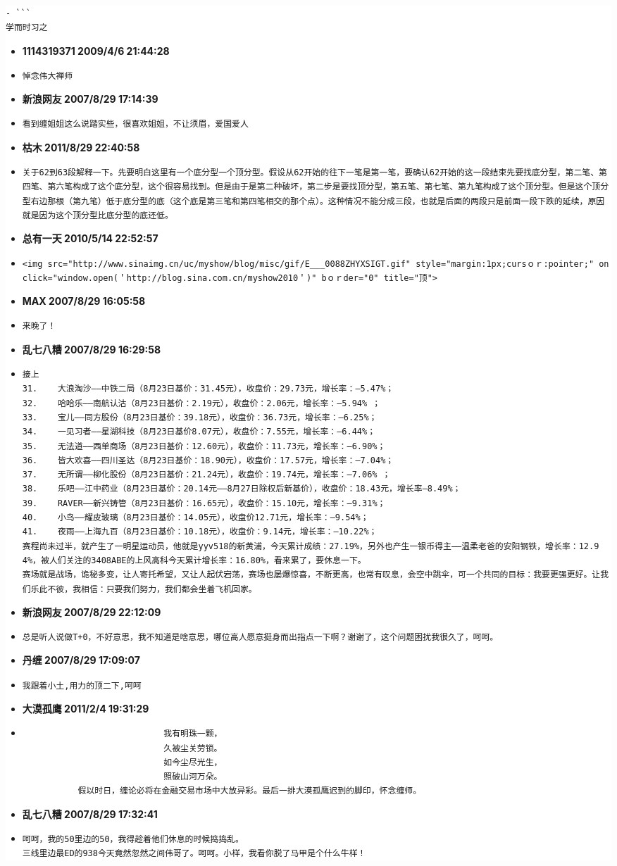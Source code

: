   ```
- ```
  学而时习之
  ```
- **1114319371 2009/4/6 21:44:28**
- ```
  悼念伟大禅师
  ```
- **新浪网友 2007/8/29 17:14:39**
- ```
  看到缠姐姐这么说踏实些，很喜欢姐姐，不让须眉，爱国爱人
  ```
- **枯木 2011/8/29 22:40:58**
- ```
  关于62到63段解释一下。先要明白这里有一个底分型一个顶分型。假设从62开始的往下一笔是第一笔，要确认62开始的这一段结束先要找底分型，第二笔、第四笔、第六笔构成了这个底分型，这个很容易找到。但是由于是第二种破坏，第二步是要找顶分型，第五笔、第七笔、第九笔构成了这个顶分型。但是这个顶分型右边那根（第九笔）低于底分型的底（这个底是第三笔和第四笔相交的那个点）。这种情况不能分成三段，也就是后面的两段只是前面一段下跌的延续，原因就是因为这个顶分型比底分型的底还低。
  ```
- **总有一天 2010/5/14 22:52:57**
- ```
  <img src="http://www.sinaimg.cn/uc/myshow/blog/misc/gif/E___0088ZHYXSIGT.gif" style="margin:1px;cursｏｒ:pointer;" onclick="window.open(＇http://blog.sina.com.cn/myshow2010＇)" bｏｒder="0" title="顶">
  ```
- **MAX 2007/8/29 16:05:58**
- ```
  来晚了！
  ```
- **乱七八糟 2007/8/29 16:29:58**
- ```
  接上
  31.    大浪淘沙――中铁二局（8月23日基价：31.45元），收盘价：29.73元，增长率：―5.47%；
  32.    哈哈乐――南航认沽（8月23日基价：2.19元），收盘价：2.06元，增长率：―5.94% ；
  33.    宝儿――同方股份（8月23日基价：39.18元），收盘价：36.73元，增长率：―6.25%；
  34.    一见习者――星湖科技（8月23日基价8.07元），收盘价：7.55元，增长率：―6.44%；
  35.    无法道――西单商场（8月23日基价：12.60元），收盘价：11.73元，增长率：―6.90%；
  36.    皆大欢喜――四川圣达（8月23日基价：18.90元），收盘价：17.57元，增长率：―7.04%； 
  37.    无所谓――柳化股份（8月23日基价：21.24元），收盘价：19.74元，增长率：―7.06% ；
  38.    乐吧――江中药业（8月23日基价：20.14元――8月27日除权后新基价），收盘价：18.43元，增长率―8.49%；
  39.    RAVER――新兴铸管（8月23日基价：16.65元），收盘价：15.10元，增长率：―9.31%；
  40.    小鸟――耀皮玻璃（8月23日基价：14.05元），收盘价12.71元，增长率：―9.54%；
  41.    夜雨――上海九百（8月23日基价：10.18元），收盘价：9.14元，增长率：―10.22%； 
  赛程尚未过半，就产生了一明星运动员，他就是yyv518的新黄浦，今天累计成绩：27.19%，另外也产生一银币得主――温柔老爸的安阳钢铁，增长率：12.94%，被人们关注的3408ABE的上风高科今天累计增长率：16.80%，看来累了，要休息一下。
  赛场就是战场，诡秘多变，让人寄托希望，又让人起伏宕荡，赛场也屡爆惊喜，不断更高，也常有叹息，会空中跳伞，可一个共同的目标：我要更强更好。让我们乐此不彼，我相信：只要我们努力，我们都会坐着飞机回家。
  ```
- **新浪网友 2007/8/29 22:12:09**
- ```
  总是听人说做T+0，不好意思，我不知道是啥意思，哪位高人愿意挺身而出指点一下啊？谢谢了，这个问题困扰我很久了，呵呵。
  ```
- **丹缠 2007/8/29 17:09:07**
- ```
  我跟着小土,用力的顶二下,呵呵
  ```
- **大漠孤鹰 2011/2/4 19:31:29**
- ```
                              我有明珠一颗，
                              久被尘关劳锁。
                              如今尘尽光生，
                              照破山河万朵。
             假以时日，缠论必将在金融交易市场中大放异彩。最后一排大漠孤鹰迟到的脚印，怀念缠师。
  ```
- **乱七八糟 2007/8/29 17:32:41**
- ```
  呵呵，我的50里边的50，我得趁着他们休息的时候捣捣乱。
  三线里边最ED的938今天竟然忽然之间伟哥了。呵呵。小样，我看你脱了马甲是个什么牛样！
  ```